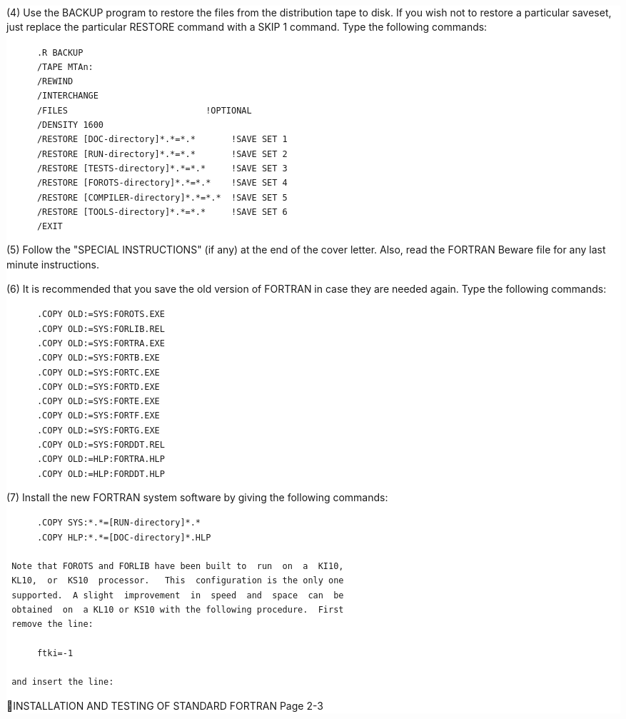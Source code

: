 
(4)  Use the BACKUP program to restore the files from the distribution
     tape  to  disk.  If you wish not to restore a particular saveset,
     just replace  the  particular  RESTORE  command  with  a  SKIP  1
     command.  Type the following commands:

          .R BACKUP
          /TAPE MTAn:
          /REWIND
          /INTERCHANGE
          /FILES                           !OPTIONAL
          /DENSITY 1600
          /RESTORE [DOC-directory]*.*=*.*       !SAVE SET 1
          /RESTORE [RUN-directory]*.*=*.*       !SAVE SET 2
          /RESTORE [TESTS-directory]*.*=*.*     !SAVE SET 3
          /RESTORE [FOROTS-directory]*.*=*.*    !SAVE SET 4
          /RESTORE [COMPILER-directory]*.*=*.*  !SAVE SET 5
          /RESTORE [TOOLS-directory]*.*=*.*     !SAVE SET 6
          /EXIT

(5)  Follow the "SPECIAL INSTRUCTIONS" (if any)  at  the  end  of  the
     cover  letter.   Also,  read the FORTRAN Beware file for any last
     minute instructions.

(6)  It is recommended that you save the old  version  of  FORTRAN  in
     case they are needed again.  Type the following commands:

          .COPY OLD:=SYS:FOROTS.EXE
          .COPY OLD:=SYS:FORLIB.REL
          .COPY OLD:=SYS:FORTRA.EXE
          .COPY OLD:=SYS:FORTB.EXE
          .COPY OLD:=SYS:FORTC.EXE
          .COPY OLD:=SYS:FORTD.EXE
          .COPY OLD:=SYS:FORTE.EXE
          .COPY OLD:=SYS:FORTF.EXE
          .COPY OLD:=SYS:FORTG.EXE
          .COPY OLD:=SYS:FORDDT.REL
          .COPY OLD:=HLP:FORTRA.HLP
          .COPY OLD:=HLP:FORDDT.HLP

(7)  Install the new FORTRAN system software by giving  the  following
     commands:

          .COPY SYS:*.*=[RUN-directory]*.*
          .COPY HLP:*.*=[DOC-directory]*.HLP

     Note that FOROTS and FORLIB have been built to  run  on  a  KI10,
     KL10,  or  KS10  processor.   This  configuration is the only one
     supported.  A slight  improvement  in  speed  and  space  can  be
     obtained  on  a KL10 or KS10 with the following procedure.  First
     remove the line:

          ftki=-1

     and insert the line:
INSTALLATION AND TESTING OF STANDARD FORTRAN                  Page 2-3
